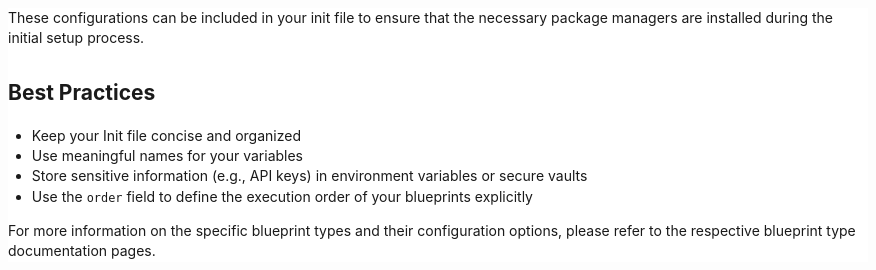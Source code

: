 These configurations can be included in your init file to ensure that the necessary package managers are installed during the initial setup process.

## Best Practices

- Keep your Init file concise and organized
- Use meaningful names for your variables
- Store sensitive information (e.g., API keys) in environment variables or secure vaults
- Use the `order` field to define the execution order of your blueprints explicitly

For more information on the specific blueprint types and their configuration options, please refer to the respective blueprint type documentation pages.
